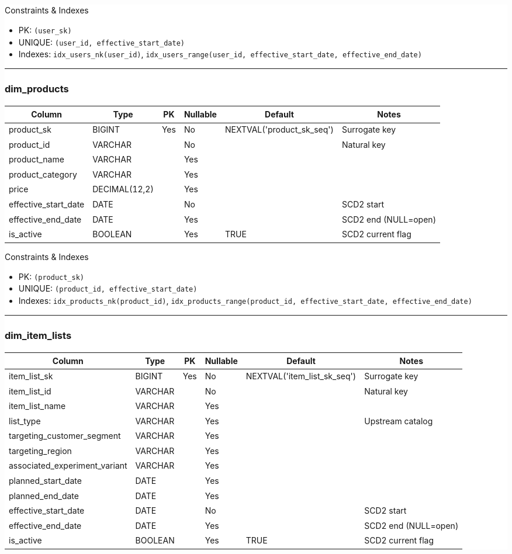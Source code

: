 Constraints & Indexes
- PK: `(user_sk)`
- UNIQUE: `(user_id, effective_start_date)`
- Indexes: `idx_users_nk(user_id)`, `idx_users_range(user_id, effective_start_date, effective_end_date)`

---

### dim_products

| Column | Type | PK | Nullable | Default | Notes |
|---|---|---|---|---|---|
| product_sk | BIGINT | Yes | No | NEXTVAL('product_sk_seq') | Surrogate key |
| product_id | VARCHAR |  | No |  | Natural key |
| product_name | VARCHAR |  | Yes |  |  |
| product_category | VARCHAR |  | Yes |  |  |
| price | DECIMAL(12,2) |  | Yes |  |  |
| effective_start_date | DATE |  | No |  | SCD2 start |
| effective_end_date | DATE |  | Yes |  | SCD2 end (NULL=open) |
| is_active | BOOLEAN |  | Yes | TRUE | SCD2 current flag |

Constraints & Indexes
- PK: `(product_sk)`
- UNIQUE: `(product_id, effective_start_date)`
- Indexes: `idx_products_nk(product_id)`, `idx_products_range(product_id, effective_start_date, effective_end_date)`

---

### dim_item_lists

| Column | Type | PK | Nullable | Default | Notes |
|---|---|---|---|---|---|
| item_list_sk | BIGINT | Yes | No | NEXTVAL('item_list_sk_seq') | Surrogate key |
| item_list_id | VARCHAR |  | No |  | Natural key |
| item_list_name | VARCHAR |  | Yes |  |  |
| list_type | VARCHAR |  | Yes |  | Upstream catalog |
| targeting_customer_segment | VARCHAR |  | Yes |  |  |
| targeting_region | VARCHAR |  | Yes |  |  |
| associated_experiment_variant | VARCHAR |  | Yes |  |  |
| planned_start_date | DATE |  | Yes |  |  |
| planned_end_date | DATE |  | Yes |  |  |
| effective_start_date | DATE |  | No |  | SCD2 start |
| effective_end_date | DATE |  | Yes |  | SCD2 end (NULL=open) |
| is_active | BOOLEAN |  | Yes | TRUE | SCD2 current flag |

